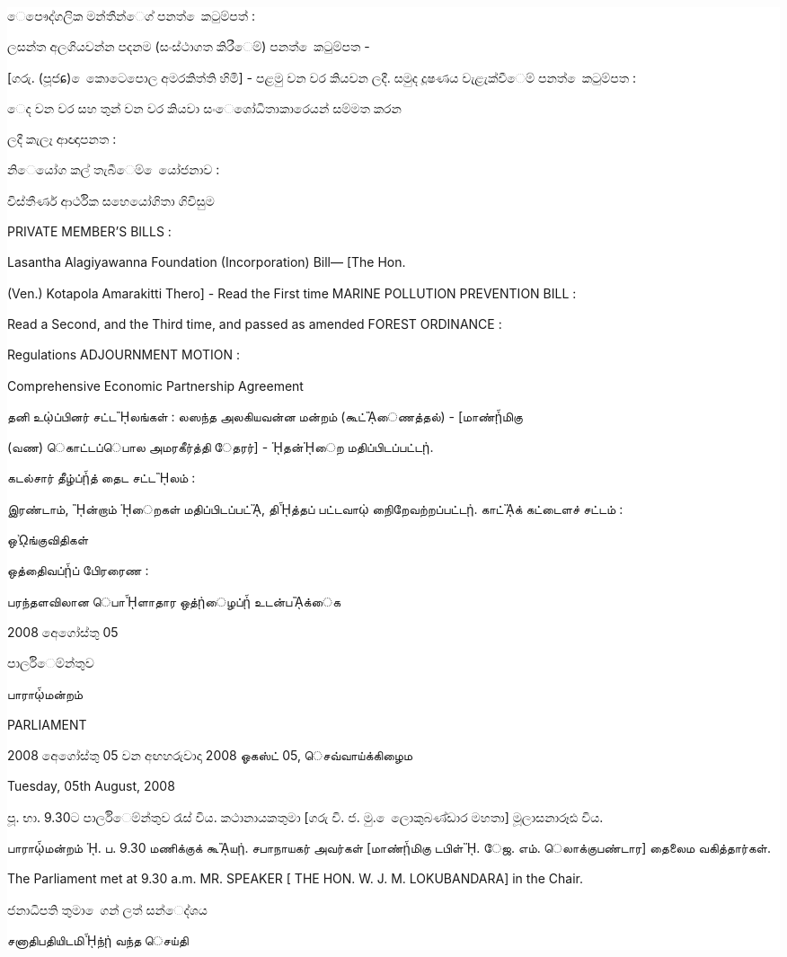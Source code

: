 ෙපෞද්ගලික මන්තීන්ෙග් පනත් ෙකටුම්පත් :

ලසන්ත අලගියවන්න පදනම (සංස්ථාගත කිරීෙම්) පනත් ෙකටුම්පත -

[ගරු. (පූජɕ) ෙකොටෙපොල අමරකිත්ති හිමි] - පළමු වන වර කියවන ලදී. සමුද දූෂණය වැළැක්වීෙම් පනත් ෙකටුම්පත :

ෙද වන වර සහ තුන් වන වර කියවා සංෙශෝධිතාකාරෙයන් සම්මත කරන

ලදී කැලෑ ආඥාපනත :

නිෙයෝග කල් තැබීෙම් ෙයෝජනාව :

විස්තීර්ණ ආර්ථික සහෙයෝගිතා ගිවිසුම

PRIVATE MEMBER’S BILLS :

Lasantha Alagiyawanna Foundation (Incorporation) Bill— [The Hon.

(Ven.) Kotapola Amarakitti Thero] - Read the First time MARINE POLLUTION PREVENTION BILL :

Read a Second, and the Third time, and passed as amended FOREST ORDINANCE :

Regulations ADJOURNMENT MOTION :

Comprehensive Economic Partnership Agreement

தனி உᾠப்பினர் சட்டᾚலங்கள் : லஸந்த அலகியவன்ன மன்றம் (கூட்ᾊைணத்தல்) - [மாண்ᾗமிகு

(வண) ெகாட்டப்ெபால அமரகீர்த்தி ேதரர்] - ᾙதன்ᾙைற மதிப்பிடப்பட்டᾐ.

கடல்சார் தீழ்ப்ᾗத் தைட சட்டᾚலம் :

இரண்டாம், ᾚன்றாம் ᾙைறகள் மதிப்பிடப்பட்ᾌ, திᾞத்தப் பட்டவாᾠ நிைறேவற்றப்பட்டᾐ. காட்ᾌக் கட்டைளச் சட்டம் :

ஒᾨங்குவிதிகள்

ஒத்திைவப்ᾗப் பிேரரைண :

பரந்தளவிலான ெபாᾞளாதார ஒத்ᾐைழப்ᾗ உடன்பᾊக்ைக

2008 අෙගෝස්තු 05

පාර්ලිෙම්න්තුව

பாராᾦமன்றம்

PARLIAMENT

2008 අෙගෝස්තු 05 වන අඟහරුවාදා 2008 ஓகஸ்ட் 05, ெசவ்வாய்க்கிழைம

Tuesday, 05th August, 2008

පූ. භා. 9.30ට පාර්ලිෙම්න්තුව රැස් විය. කථානායකතුමා [ගරු වි. ජ. මු. ෙලොකුබණ්ඩාර මහතා] මූලාසනාරූඪ විය.

பாராᾦமன்றம் ᾙ. ப. 9.30 மணிக்குக் கூᾊயᾐ. சபாநாயகர் அவர்கள் [மாண்ᾗமிகு டபிள்ᾜ. ேஜ. எம். ெலாக்குபண்டார] தைலைம வகித்தார்கள்.

The Parliament met at 9.30 a.m. MR. SPEAKER [ THE HON. W. J. M. LOKUBANDARA] in the Chair.

ජනාධිපති තුමා ෙගන් ලත් සන්ෙද්ශය

சனாதிபதியிடமிᾞந்ᾐ வந்த ெசய்தி
